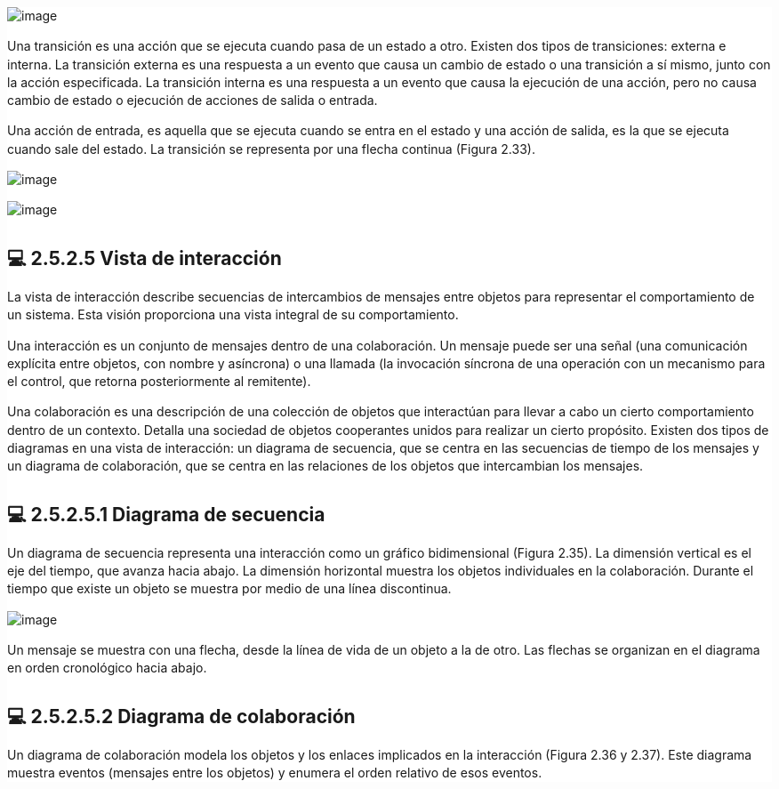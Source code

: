 ![image](https://github.com/eugenia1984/UTN-FRSR-Programacion/assets/72580574/a1de7bfb-bfb2-4c92-907d-e6c767d51d4d)

Una transición es una acción que se ejecuta cuando pasa de un estado a otro.
Existen dos tipos de transiciones: externa e interna. La transición externa es una
respuesta a un evento que causa un cambio de estado o una transición a sí mismo,
junto con la acción especificada. La transición interna es una respuesta a un evento
que causa la ejecución de una acción, pero no causa cambio de estado o ejecución de
acciones de salida o entrada.

Una acción de entrada, es aquella que se ejecuta cuando se entra en el estado y
una acción de salida, es la que se ejecuta cuando sale del estado. La transición se
representa por una flecha continua (Figura 2.33). 

![image](https://github.com/eugenia1984/UTN-FRSR-Programacion/assets/72580574/9a6dda22-ec82-4ea0-aecc-ca0af5af0710)

![image](https://github.com/eugenia1984/UTN-FRSR-Programacion/assets/72580574/b284213d-af8a-4e73-acae-c86595808a60)


## :computer: 2.5.2.5 Vista de interacción

La vista de interacción describe secuencias de intercambios de mensajes entre
objetos para representar el comportamiento de un sistema. Esta visión proporciona
una vista integral de su comportamiento.

Una interacción es un conjunto de mensajes dentro de una colaboración. Un
mensaje puede ser una señal (una comunicación explícita entre objetos, con nombre y
asíncrona) o una llamada (la invocación síncrona de una operación con un mecanismo
para el control, que retorna posteriormente al remitente).

Una colaboración es una descripción de una colección de objetos que interactúan
para llevar a cabo un cierto comportamiento dentro de un contexto. Detalla una
sociedad de objetos cooperantes unidos para realizar un cierto propósito.
Existen dos tipos de diagramas en una vista de interacción: un diagrama de
secuencia, que se centra en las secuencias de tiempo de los mensajes y un diagrama
de colaboración, que se centra en las relaciones de los objetos que intercambian los
mensajes. 

## :computer: 2.5.2.5.1 Diagrama de secuencia

Un diagrama de secuencia representa una interacción como un gráfico bidimensional
(Figura 2.35). La dimensión vertical es el eje del tiempo, que avanza hacia abajo. La
dimensión horizontal muestra los objetos individuales en la colaboración. Durante el
tiempo que existe un objeto se muestra por medio de una línea discontinua. 

![image](https://github.com/eugenia1984/UTN-FRSR-Programacion/assets/72580574/b4e194f9-a483-4691-bcc2-aca85d3a79ae)

Un mensaje se muestra con una flecha, desde la línea de vida de un objeto a la de
otro. Las flechas se organizan en el diagrama en orden cronológico hacia abajo. 

## :computer:  2.5.2.5.2 Diagrama de colaboración

Un diagrama de colaboración modela los objetos y los enlaces implicados en la
interacción (Figura 2.36 y 2.37). Este diagrama muestra eventos (mensajes entre los
objetos) y enumera el orden relativo de esos eventos. 
